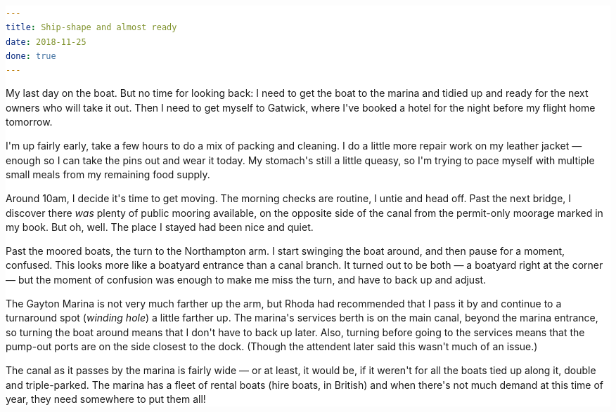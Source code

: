 ```yaml
---
title: Ship-shape and almost ready
date: 2018-11-25
done: true
---
```


My last day on the boat.
But no time for looking back:
I need to get the boat to the marina
and tidied up and ready for the next owners who will take it out.
Then I need to get myself to Gatwick,
where I've booked a hotel for the night before my flight home tomorrow.

I'm up fairly early,
take a few hours to do a mix of packing and cleaning.
I do a little more repair work on my leather jacket —
enough so I can take the pins out and wear it today.
My stomach's still a little queasy,
so I'm trying to pace myself with multiple small meals
from my remaining food supply.

Around 10am, I decide it's time to get moving.
The morning checks are routine, I untie and head off.
Past the next bridge,
I discover there _was_ plenty of public mooring available,
on the opposite side of the canal from the permit-only moorage
marked in my book.
But oh, well. The place I stayed had been nice and quiet.

Past the moored boats, the turn to the Northampton arm.
I start swinging the boat around,
and then pause for a moment, confused.
This looks more like a boatyard entrance than a canal branch.
It turned out to be both — a boatyard right at the corner —
but the moment of confusion was enough to make me miss the turn,
and have to back up and adjust.

The Gayton Marina is not very much farther up the arm,
but Rhoda had recommended that I pass it by
and continue to a turnaround spot (_winding hole_)
a little farther up.
The marina's services berth is on the main canal,
beyond the marina entrance,
so turning the boat around means that I don't have to back up later.
Also, turning before going to the services
means that the pump-out ports are on the side closest to the dock.
(Though the attendent later said this wasn't much of an issue.)

The canal as it passes by the marina is fairly wide —
or at least, it would be, if it weren't for all the boats tied up along it,
double and triple-parked.
The marina has a fleet of rental boats (hire boats, in British)
and when there's not much demand at this time of year,
they need somewhere to put them all!
